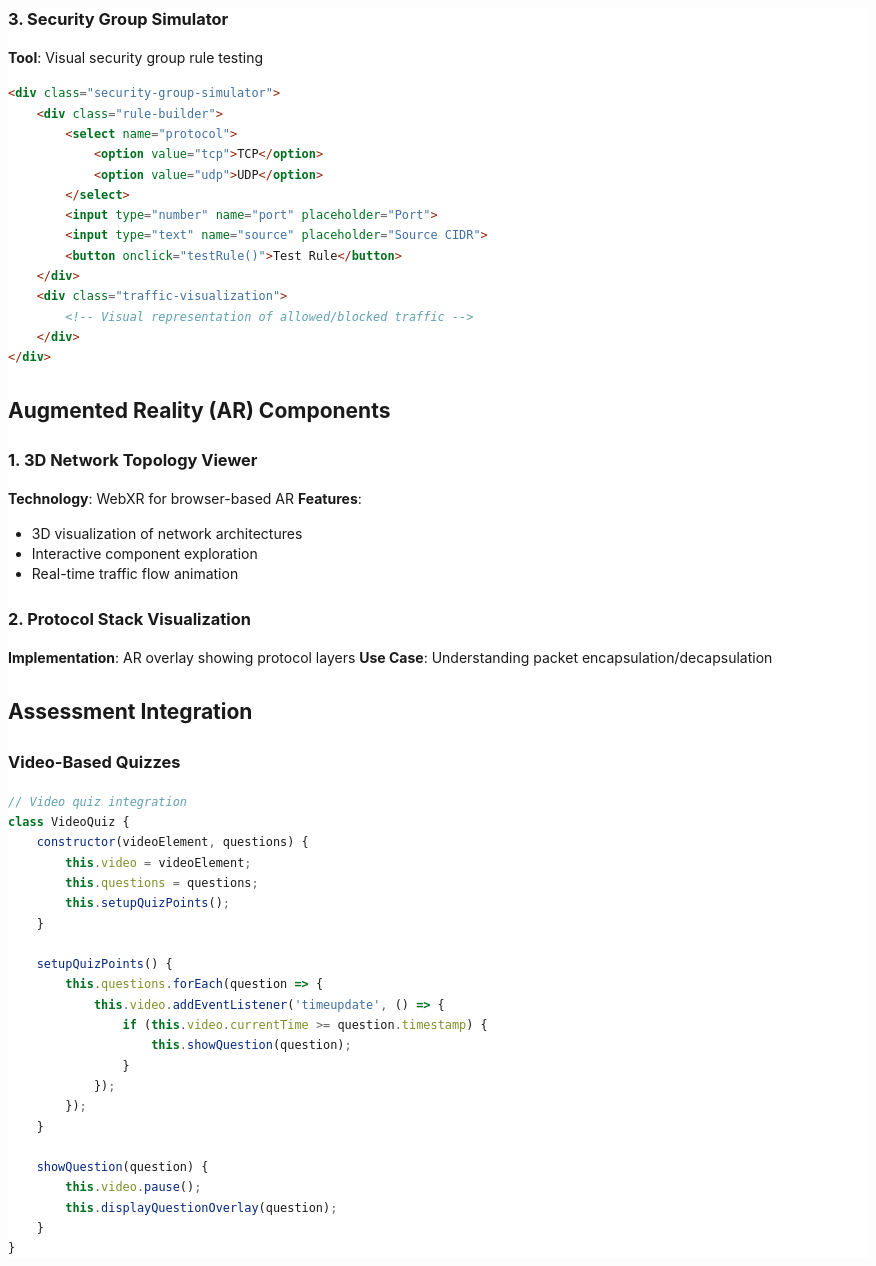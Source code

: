 ### 3. Security Group Simulator
**Tool**: Visual security group rule testing

```html
<div class="security-group-simulator">
    <div class="rule-builder">
        <select name="protocol">
            <option value="tcp">TCP</option>
            <option value="udp">UDP</option>
        </select>
        <input type="number" name="port" placeholder="Port">
        <input type="text" name="source" placeholder="Source CIDR">
        <button onclick="testRule()">Test Rule</button>
    </div>
    <div class="traffic-visualization">
        <!-- Visual representation of allowed/blocked traffic -->
    </div>
</div>
```

## Augmented Reality (AR) Components

### 1. 3D Network Topology Viewer
**Technology**: WebXR for browser-based AR
**Features**:
- 3D visualization of network architectures
- Interactive component exploration
- Real-time traffic flow animation

### 2. Protocol Stack Visualization
**Implementation**: AR overlay showing protocol layers
**Use Case**: Understanding packet encapsulation/decapsulation

## Assessment Integration

### Video-Based Quizzes
```javascript
// Video quiz integration
class VideoQuiz {
    constructor(videoElement, questions) {
        this.video = videoElement;
        this.questions = questions;
        this.setupQuizPoints();
    }
    
    setupQuizPoints() {
        this.questions.forEach(question => {
            this.video.addEventListener('timeupdate', () => {
                if (this.video.currentTime >= question.timestamp) {
                    this.showQuestion(question);
                }
            });
        });
    }
    
    showQuestion(question) {
        this.video.pause();
        this.displayQuestionOverlay(question);
    }
}
```
